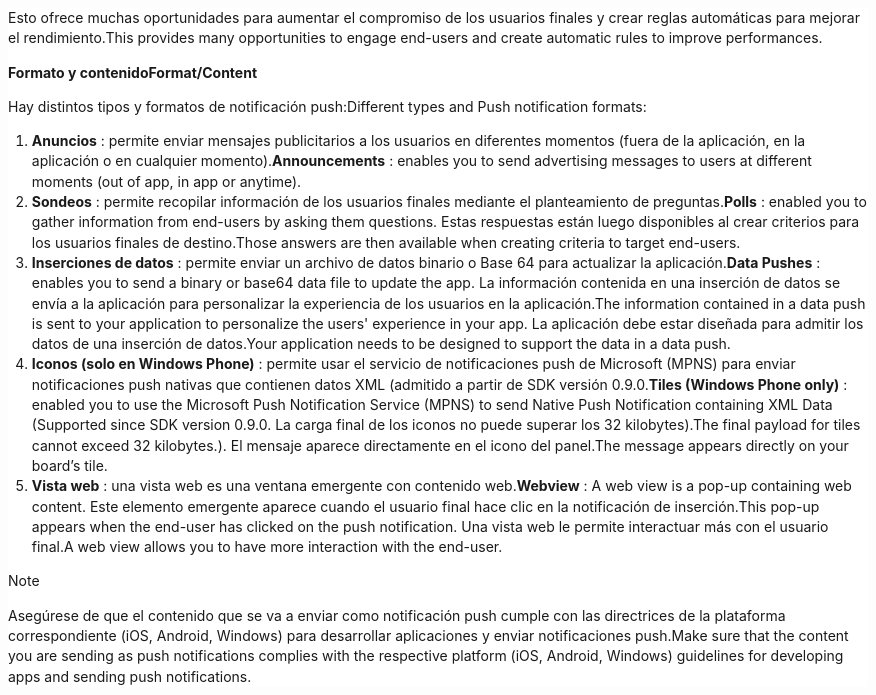 <span data-ttu-id="8cee4-278">Esto ofrece muchas oportunidades para aumentar el compromiso de los usuarios finales y crear reglas automáticas para mejorar el rendimiento.</span><span class="sxs-lookup"><span data-stu-id="8cee4-278">This provides many opportunities to engage end-users and create automatic rules to improve performances.</span></span>

<span data-ttu-id="8cee4-279">**Formato y contenido**</span><span class="sxs-lookup"><span data-stu-id="8cee4-279">**Format/Content**</span></span>

<span data-ttu-id="8cee4-280">Hay distintos tipos y formatos de notificación push:</span><span class="sxs-lookup"><span data-stu-id="8cee4-280">Different types and Push notification formats:</span></span>

1. <span data-ttu-id="8cee4-281">**Anuncios** : permite enviar mensajes publicitarios a los usuarios en diferentes momentos (fuera de la aplicación, en la aplicación o en cualquier momento).</span><span class="sxs-lookup"><span data-stu-id="8cee4-281">**Announcements** : enables you to send advertising messages to users at different moments (out of app, in app or anytime).</span></span>
2. <span data-ttu-id="8cee4-282">**Sondeos** : permite recopilar información de los usuarios finales mediante el planteamiento de preguntas.</span><span class="sxs-lookup"><span data-stu-id="8cee4-282">**Polls** : enabled you to gather information from end-users by asking them questions.</span></span> <span data-ttu-id="8cee4-283">Estas respuestas están luego disponibles al crear criterios para los usuarios finales de destino.</span><span class="sxs-lookup"><span data-stu-id="8cee4-283">Those answers are then available when creating criteria  to target end-users.</span></span>
3. <span data-ttu-id="8cee4-284">**Inserciones de datos** : permite enviar un archivo de datos binario o Base 64 para actualizar la aplicación.</span><span class="sxs-lookup"><span data-stu-id="8cee4-284">**Data Pushes** : enables you to send a binary or base64 data file to update the app.</span></span> <span data-ttu-id="8cee4-285">La información contenida en una inserción de datos se envía a la aplicación para personalizar la experiencia de los usuarios en la aplicación.</span><span class="sxs-lookup"><span data-stu-id="8cee4-285">The information contained in a data push is sent to your application to personalize the users' experience in your app.</span></span> <span data-ttu-id="8cee4-286">La aplicación debe estar diseñada para admitir los datos de una inserción de datos.</span><span class="sxs-lookup"><span data-stu-id="8cee4-286">Your application needs to be designed to support the data in a data push.</span></span>
4. <span data-ttu-id="8cee4-287">**Iconos (solo en Windows Phone)** : permite usar el servicio de notificaciones push de Microsoft (MPNS) para enviar notificaciones push nativas que contienen datos XML (admitido a partir de SDK versión 0.9.0.</span><span class="sxs-lookup"><span data-stu-id="8cee4-287">**Tiles (Windows Phone only)** : enabled you to use the Microsoft Push Notification Service (MPNS) to send Native Push Notification containing XML Data (Supported since SDK version 0.9.0.</span></span> <span data-ttu-id="8cee4-288">La carga final de los iconos no puede superar los 32 kilobytes).</span><span class="sxs-lookup"><span data-stu-id="8cee4-288">The final payload for tiles cannot exceed 32 kilobytes.).</span></span> <span data-ttu-id="8cee4-289">El mensaje aparece directamente en el icono del panel.</span><span class="sxs-lookup"><span data-stu-id="8cee4-289">The message appears directly on your board’s tile.</span></span>
5. <span data-ttu-id="8cee4-290">**Vista web** : una vista web es una ventana emergente con contenido web.</span><span class="sxs-lookup"><span data-stu-id="8cee4-290">**Webview** : A web view is a pop-up containing web content.</span></span> <span data-ttu-id="8cee4-291">Este elemento emergente aparece cuando el usuario final hace clic en la notificación de inserción.</span><span class="sxs-lookup"><span data-stu-id="8cee4-291">This pop-up appears when the end-user has clicked on the push notification.</span></span> <span data-ttu-id="8cee4-292">Una vista web le permite interactuar más con el usuario final.</span><span class="sxs-lookup"><span data-stu-id="8cee4-292">A web view allows you to have more interaction with the end-user.</span></span>

> [!NOTE]
> <span data-ttu-id="8cee4-293">Asegúrese de que el contenido que se va a enviar como notificación push cumple con las directrices de la plataforma correspondiente (iOS, Android, Windows) para desarrollar aplicaciones y enviar notificaciones push.</span><span class="sxs-lookup"><span data-stu-id="8cee4-293">Make sure that the content you are sending as push notifications complies with the respective platform (iOS, Android, Windows) guidelines for developing apps and sending push notifications.</span></span>
> 
> 


[Media Playbook link]: https://github.com/Azure/azure-mobile-engagement-samples/tree/master/Playbooks